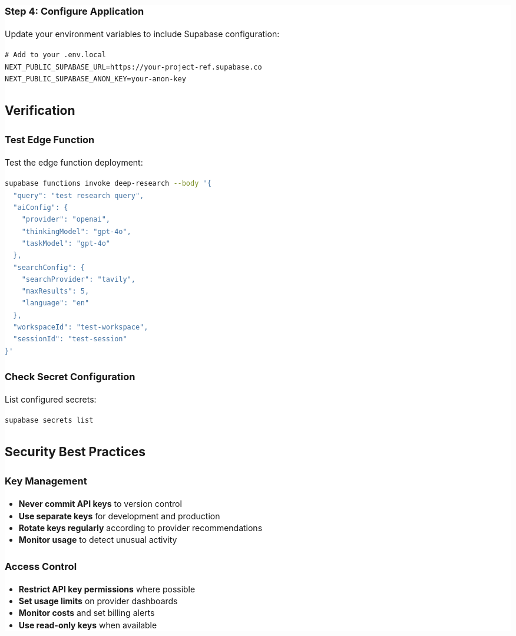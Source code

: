 ### Step 4: Configure Application

Update your environment variables to include Supabase configuration:

```env
# Add to your .env.local
NEXT_PUBLIC_SUPABASE_URL=https://your-project-ref.supabase.co
NEXT_PUBLIC_SUPABASE_ANON_KEY=your-anon-key
```

## Verification

### Test Edge Function

Test the edge function deployment:

```bash
supabase functions invoke deep-research --body '{
  "query": "test research query",
  "aiConfig": {
    "provider": "openai",
    "thinkingModel": "gpt-4o",
    "taskModel": "gpt-4o"
  },
  "searchConfig": {
    "searchProvider": "tavily",
    "maxResults": 5,
    "language": "en"
  },
  "workspaceId": "test-workspace",
  "sessionId": "test-session"
}'
```

### Check Secret Configuration

List configured secrets:

```bash
supabase secrets list
```

## Security Best Practices

### Key Management
- **Never commit API keys** to version control
- **Use separate keys** for development and production
- **Rotate keys regularly** according to provider recommendations
- **Monitor usage** to detect unusual activity

### Access Control
- **Restrict API key permissions** where possible
- **Set usage limits** on provider dashboards
- **Monitor costs** and set billing alerts
- **Use read-only keys** when available
